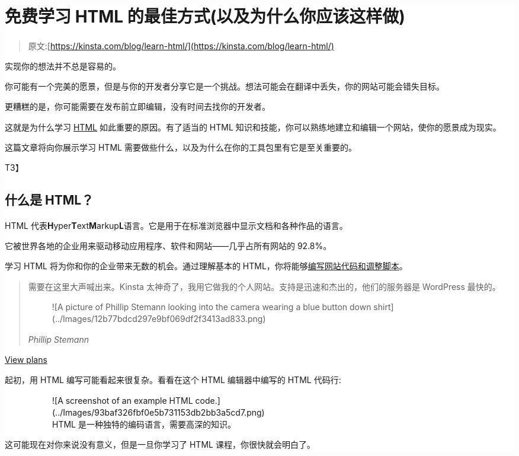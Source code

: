 # 免费学习 HTML 的最佳方式(以及为什么你应该这样做)

> 原文:[https://kinsta.com/blog/learn-html/](https://kinsta.com/blog/learn-html/)

实现你的想法并不总是容易的。

你可能有一个完美的愿景，但是与你的开发者分享它是一个挑战。想法可能会在翻译中丢失，你的网站可能会错失目标。

更糟糕的是，你可能需要在发布前立即编辑，没有时间去找你的开发者。

这就是为什么学习 [HTML](https://kinsta.com/knowledgebase/what-is-html/) 如此重要的原因。有了适当的 HTML 知识和技能，你可以熟练地建立和编辑一个网站，使你的愿景成为现实。

这篇文章将向你展示学习 HTML 需要做些什么，以及为什么在你的工具包里有它是至关重要的。

<kinsta-auto-toc heading="Table of Contents" exclude="last" list-style="arrow" selector="h2" count-number="-1">T3】

## 什么是 HTML？

HTML 代表**H**yper**T**ext**M**arkup**L**语言。它是用于在标准浏览器中显示文档和各种作品的语言。

它被世界各地的企业用来驱动移动应用程序、软件和网站——几乎占所有网站的 92.8%。

学习 HTML 将为你和你的企业带来无数的机会。通过理解基本的 HTML，你将能够[编写网站代码和调整脚本](https://kinsta.com/blog/html-best-practices/)。

<link rel="stylesheet" href="https://kinsta.com/wp-content/themes/kinsta/dist/components/ctas/cta-mini.css?ver=2e932b8aba3918bfb818">

<aside class="sidebar-cta">

> 需要在这里大声喊出来。Kinsta 太神奇了，我用它做我的个人网站。支持是迅速和杰出的，他们的服务器是 WordPress 最快的。
> 
> <footer class="wp-block-kinsta-client-quote__footer">
> 
> <figure class="wp-block-kinsta-client-quote__avatar">![A picture of Phillip Stemann looking into the camera wearing a blue button down shirt](../Images/12b77bdcd297e9bf069df2f3413ad833.png)</figure>
> 
> <cite class="wp-block-kinsta-client-quote__cite">Phillip Stemann</cite></footer>

[View plans](https://kinsta.com/plans/)</aside>

起初，用 HTML 编写可能看起来很复杂。看看在这个 HTML 编辑器中编写的 HTML 代码行:

<figure>

<figure style="width: 498px" class="wp-caption aligncenter">![A screenshot of an example HTML code.](../Images/93baf326fbf0e5b731153db2bb3a5cd7.png)

<figcaption class="wp-caption-text">HTML 是一种独特的编码语言，需要高深的知识。</figcaption>

</figure>

</figure>

这可能现在对你来说没有意义，但是一旦你学习了 HTML 课程，你很快就会明白了。
